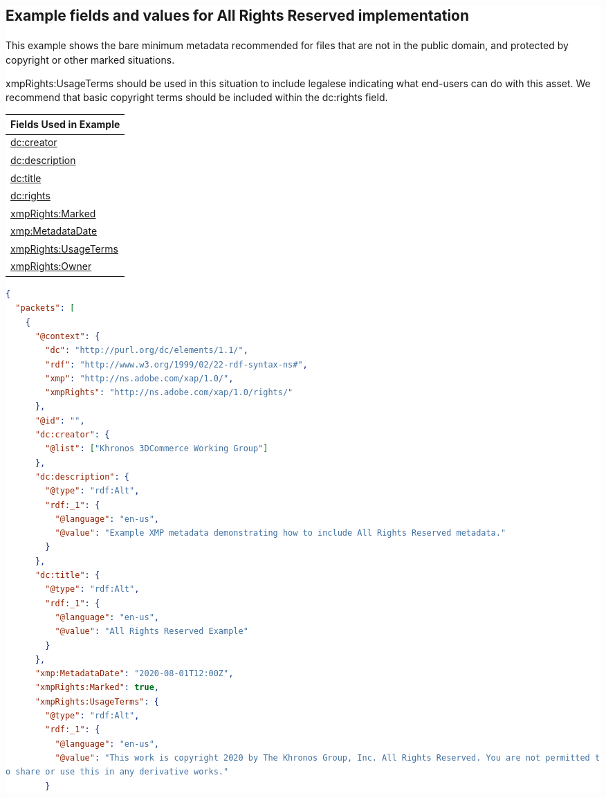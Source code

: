 ## Example fields and values for All Rights Reserved implementation

This example shows the bare minimum metadata recommended for files that are not in the public domain, and protected by copyright or other marked situations.

xmpRights:UsageTerms should be used in this situation to include legalese indicating what end-users can do with this asset. We recommend that basic copyright terms should be included within the dc:rights field.

| Fields Used in Example                                                                           |
| ------------------------------------------------------------------------------------------------ |
| [dc:creator](https://github.com/adobe/xmp-docs/blob/master/XMPNamespaces/dc.md)                  |
| [dc:description](https://github.com/adobe/xmp-docs/blob/master/XMPNamespaces/dc.md)              |
| [dc:title](https://github.com/adobe/xmp-docs/blob/master/XMPNamespaces/dc.md)                    |
| [dc:rights](https://github.com/adobe/xmp-docs/blob/master/XMPNamespaces/dc.md)                   |
| [xmpRights:Marked](https://github.com/adobe/xmp-docs/blob/master/XMPNamespaces/xmpRights.md)     |
| [xmp:MetadataDate](https://github.com/adobe/xmp-docs/blob/master/XMPNamespaces/xmp.md)           |
| [xmpRights:UsageTerms](https://github.com/adobe/xmp-docs/blob/master/XMPNamespaces/xmpRights.md) |
| [xmpRights:Owner](https://github.com/adobe/xmp-docs/blob/master/XMPNamespaces/xmpRights.md)      |

```json
{
  "packets": [
    {
      "@context": {
        "dc": "http://purl.org/dc/elements/1.1/",
        "rdf": "http://www.w3.org/1999/02/22-rdf-syntax-ns#",
        "xmp": "http://ns.adobe.com/xap/1.0/",
        "xmpRights": "http://ns.adobe.com/xap/1.0/rights/"
      },
      "@id": "",
      "dc:creator": {
        "@list": ["Khronos 3DCommerce Working Group"]
      },
      "dc:description": {
        "@type": "rdf:Alt",
        "rdf:_1": {
          "@language": "en-us",
          "@value": "Example XMP metadata demonstrating how to include All Rights Reserved metadata."
        }
      },
      "dc:title": {
        "@type": "rdf:Alt",
        "rdf:_1": {
          "@language": "en-us",
          "@value": "All Rights Reserved Example"
        }
      },
      "xmp:MetadataDate": "2020-08-01T12:00Z",
      "xmpRights:Marked": true,
      "xmpRights:UsageTerms": {
        "@type": "rdf:Alt",
        "rdf:_1": {
          "@language": "en-us",
          "@value": "This work is copyright 2020 by The Khronos Group, Inc. All Rights Reserved. You are not permitted to share or use this in any derivative works."
        }
```